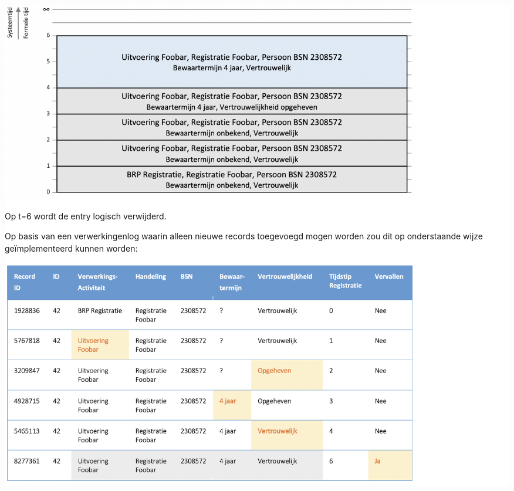 <img src="./assets/3891_6.png" alt="" width="700"/>

Op t=6 wordt de entry logisch verwijderd.

Op basis van een verwerkingenlog waarin alleen nieuwe records toegevoegd mogen worden zou dit op onderstaande wijze geïmplementeerd kunnen worden:

<img src="./assets/3891_7.png" alt="" width="700"/>
